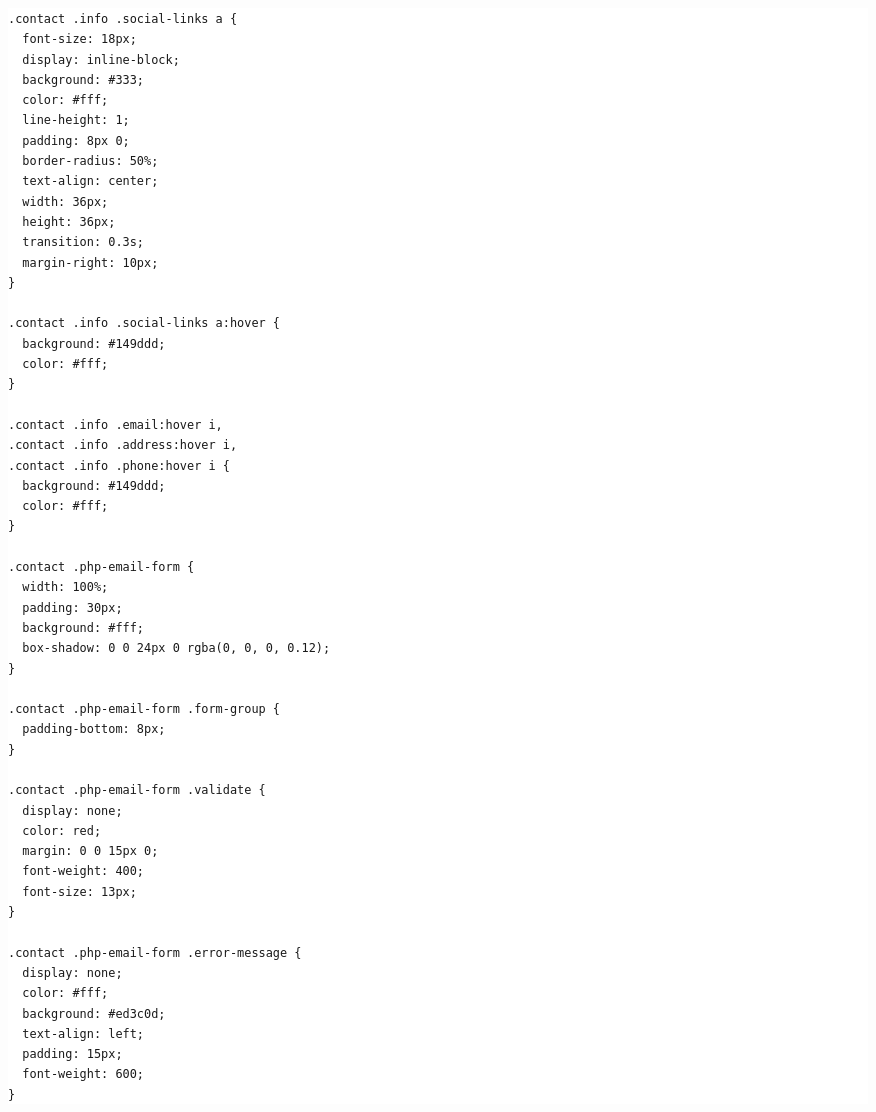     .contact .info .social-links a {
      font-size: 18px;
      display: inline-block;
      background: #333;
      color: #fff;
      line-height: 1;
      padding: 8px 0;
      border-radius: 50%;
      text-align: center;
      width: 36px;
      height: 36px;
      transition: 0.3s;
      margin-right: 10px;
    }
    
    .contact .info .social-links a:hover {
      background: #149ddd;
      color: #fff;
    }
    
    .contact .info .email:hover i,
    .contact .info .address:hover i,
    .contact .info .phone:hover i {
      background: #149ddd;
      color: #fff;
    }
    
    .contact .php-email-form {
      width: 100%;
      padding: 30px;
      background: #fff;
      box-shadow: 0 0 24px 0 rgba(0, 0, 0, 0.12);
    }
    
    .contact .php-email-form .form-group {
      padding-bottom: 8px;
    }
    
    .contact .php-email-form .validate {
      display: none;
      color: red;
      margin: 0 0 15px 0;
      font-weight: 400;
      font-size: 13px;
    }
    
    .contact .php-email-form .error-message {
      display: none;
      color: #fff;
      background: #ed3c0d;
      text-align: left;
      padding: 15px;
      font-weight: 600;
    }
    